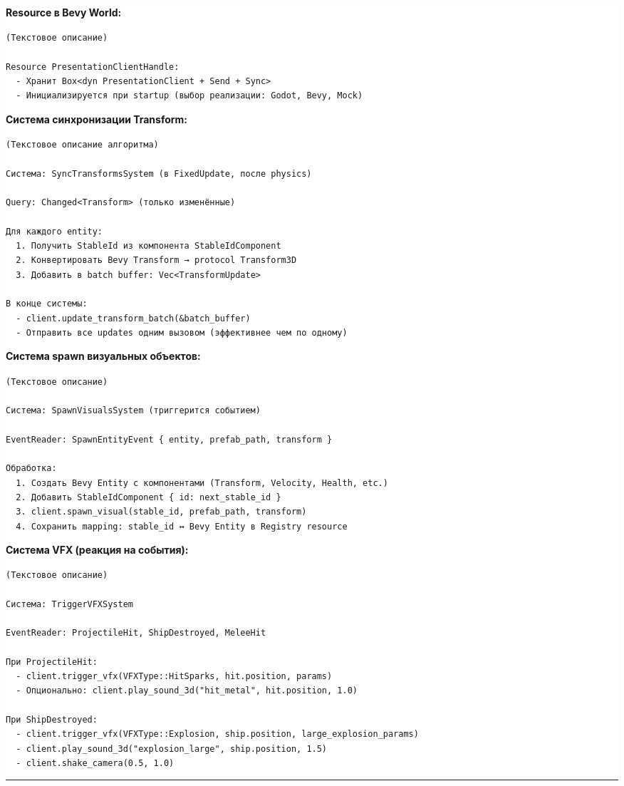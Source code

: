 **Resource в Bevy World:**
```
(Текстовое описание)

Resource PresentationClientHandle:
  - Хранит Box<dyn PresentationClient + Send + Sync>
  - Инициализируется при startup (выбор реализации: Godot, Bevy, Mock)
```

**Система синхронизации Transform:**
```
(Текстовое описание алгоритма)

Система: SyncTransformsSystem (в FixedUpdate, после physics)

Query: Changed<Transform> (только изменённые)

Для каждого entity:
  1. Получить StableId из компонента StableIdComponent
  2. Конвертировать Bevy Transform → protocol Transform3D
  3. Добавить в batch buffer: Vec<TransformUpdate>

В конце системы:
  - client.update_transform_batch(&batch_buffer)
  - Отправить все updates одним вызовом (эффективнее чем по одному)
```

**Система spawn визуальных объектов:**
```
(Текстовое описание)

Система: SpawnVisualsSystem (триггерится событием)

EventReader: SpawnEntityEvent { entity, prefab_path, transform }

Обработка:
  1. Создать Bevy Entity с компонентами (Transform, Velocity, Health, etc.)
  2. Добавить StableIdComponent { id: next_stable_id }
  3. client.spawn_visual(stable_id, prefab_path, transform)
  4. Сохранить mapping: stable_id ↔ Bevy Entity в Registry resource
```

**Система VFX (реакция на события):**
```
(Текстовое описание)

Система: TriggerVFXSystem

EventReader: ProjectileHit, ShipDestroyed, MeleeHit

При ProjectileHit:
  - client.trigger_vfx(VFXType::HitSparks, hit.position, params)
  - Опционально: client.play_sound_3d("hit_metal", hit.position, 1.0)

При ShipDestroyed:
  - client.trigger_vfx(VFXType::Explosion, ship.position, large_explosion_params)
  - client.play_sound_3d("explosion_large", ship.position, 1.5)
  - client.shake_camera(0.5, 1.0)
```

---